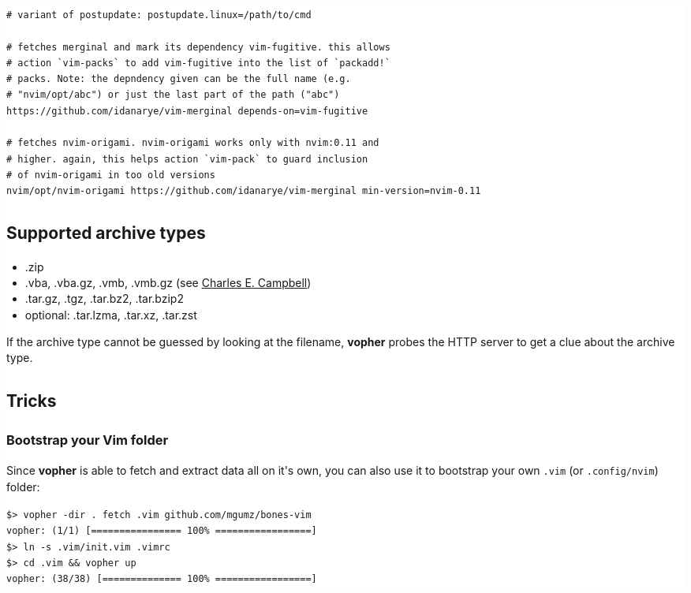     # variant of postupdate: postupdate.linux=/path/to/cmd

    # fetches merginal and mark its dependency vim-fugitive. this allows
    # action `vim-packs` to add vim-fugitive into the list of `packadd!`
    # packs. Note: the depndency given can be the full name (e.g.
    # "nvim/opt/abc") or just the last part of the path ("abc")
    https://github.com/idanarye/vim-merginal depends-on=vim-fugitive

    # fetches nvim-origami. nvim-origami works only with nvim:0.11 and
    # higher. again, this helps action `vim-pack` to guard inclusion
    # of nvim-origami in too old versions
    nvim/opt/nvim-origami https://github.com/idanarye/vim-merginal min-version=nvim-0.11

## Supported archive types

* .zip
* .vba, .vba.gz, .vmb, .vmb.gz (see [Charles E. Campbell](http://www.drchip.org/astronaut/vim/doc/pi_vimball.txt.html))
* .tar.gz, .tgz, .tar.bz2, .tar.bzip2
* optional: .tar.lzma, .tar.xz, .tar.zst

If the archive type cannot be guessed by looking at the filename, **vopher**
probes the HTTP server to get a clue about the archive type.


## Tricks

### Bootstrap your Vim folder

Since **vopher** is able to fetch and extract data all on it's own, you can
also use it to bootstrap your own `.vim` (or `.config/nvim`) folder:

    $> vopher -dir . fetch .vim github.com/mgumz/bones-vim
    vopher: (1/1) [================ 100% =================]
    $> ln -s .vim/init.vim .vimrc
    $> cd .vim && vopher up
    vopher: (38/38) [============== 100% =================]
